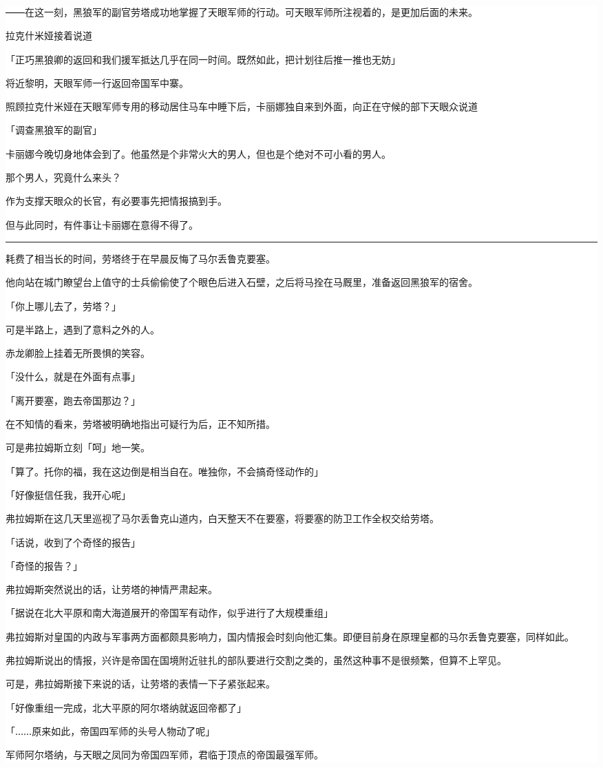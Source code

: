 ——在这一刻，黑狼军的副官劳塔成功地掌握了天眼军师的行动。可天眼军师所注视着的，是更加后面的未来。

拉克什米娅接着说道

「正巧黑狼卿的返回和我们援军抵达几乎在同一时间。既然如此，把计划往后推一推也无妨」

将近黎明，天眼军师一行返回帝国军中寨。

照顾拉克什米娅在天眼军师专用的移动居住马车中睡下后，卡丽娜独自来到外面，向正在守候的部下天眼众说道

「调查黑狼军的副官」

卡丽娜今晚切身地体会到了。他虽然是个非常火大的男人，但也是个绝对不可小看的男人。

那个男人，究竟什么来头？

作为支撑天眼众的长官，有必要事先把情报搞到手。

但与此同时，有件事让卡丽娜在意得不得了。

***

耗费了相当长的时间，劳塔终于在早晨反悔了马尔丢鲁克要塞。

他向站在城门瞭望台上值守的士兵偷偷使了个眼色后进入石壁，之后将马拴在马厩里，准备返回黑狼军的宿舍。

「你上哪儿去了，劳塔？」

可是半路上，遇到了意料之外的人。

赤龙卿脸上挂着无所畏惧的笑容。

「没什么，就是在外面有点事」

「离开要塞，跑去帝国那边？」

在不知情的看来，劳塔被明确地指出可疑行为后，正不知所措。

可是弗拉姆斯立刻「呵」地一笑。

「算了。托你的福，我在这边倒是相当自在。唯独你，不会搞奇怪动作的」

「好像挺信任我，我开心呢」

弗拉姆斯在这几天里巡视了马尔丢鲁克山道内，白天整天不在要塞，将要塞的防卫工作全权交给劳塔。

「话说，收到了个奇怪的报告」

「奇怪的报告？」

弗拉姆斯突然说出的话，让劳塔的神情严肃起来。

「据说在北大平原和南大海道展开的帝国军有动作，似乎进行了大规模重组」

弗拉姆斯对皇国的内政与军事两方面都颇具影响力，国内情报会时刻向他汇集。即便目前身在原理皇都的马尔丢鲁克要塞，同样如此。

弗拉姆斯说出的情报，兴许是帝国在国境附近驻扎的部队要进行交割之类的，虽然这种事不是很频繁，但算不上罕见。

可是，弗拉姆斯接下来说的话，让劳塔的表情一下子紧张起来。

「好像重组一完成，北大平原的阿尔塔纳就返回帝都了」

「……原来如此，帝国四军师的头号人物动了呢」

军师阿尔塔纳，与天眼之凤同为帝国四军师，君临于顶点的帝国最强军师。

